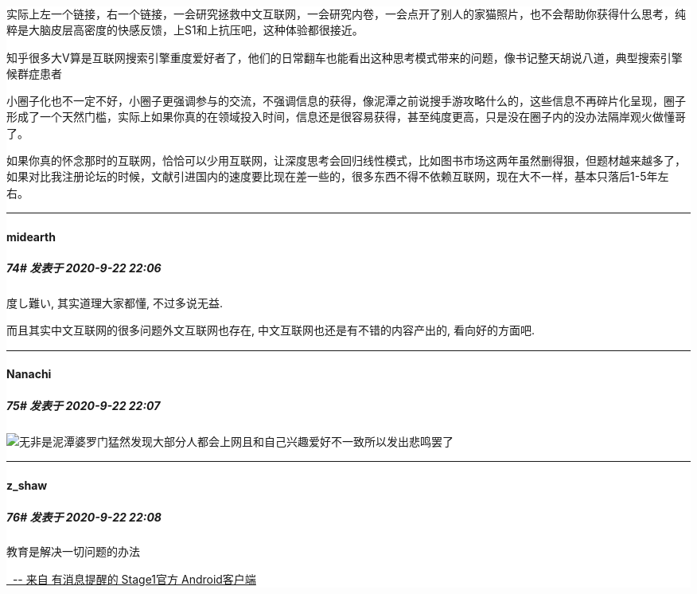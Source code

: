 实际上左一个链接，右一个链接，一会研究拯救中文互联网，一会研究内卷，一会点开了别人的家猫照片，也不会帮助你获得什么思考，纯粹是大脑皮层高密度的快感反馈，上S1和上抗压吧，这种体验都很接近。


知乎很多大V算是互联网搜索引擎重度爱好者了，他们的日常翻车也能看出这种思考模式带来的问题，像书记整天胡说八道，典型搜索引擎候群症患者


小圈子化也不一定不好，小圈子更强调参与的交流，不强调信息的获得，像泥潭之前说搜手游攻略什么的，这些信息不再碎片化呈现，圈子形成了一个天然门槛，实际上如果你真的在领域投入时间，信息还是很容易获得，甚至纯度更高，只是没在圈子内的没办法隔岸观火做懂哥了。


如果你真的怀念那时的互联网，恰恰可以少用互联网，让深度思考会回归线性模式，比如图书市场这两年虽然删得狠，但题材越来越多了，如果对比我注册论坛的时候，文献引进国内的速度要比现在差一些的，很多东西不得不依赖互联网，现在大不一样，基本只落后1-5年左右。








-----

####  midearth  
##### 74#       发表于 2020-9-22 22:06




度し難い, 其实道理大家都懂, 不过多说无益.

而且其实中文互联网的很多问题外文互联网也存在, 中文互联网也还是有不错的内容产出的, 看向好的方面吧.







-----

####  Nanachi  
##### 75#       发表于 2020-9-22 22:07



<img src="https://static.saraba1st.com/image/smiley/face2017/048.png" referrerpolicy="no-referrer">无非是泥潭婆罗门猛然发现大部分人都会上网且和自己兴趣爱好不一致所以发出悲鸣罢了







-----

####  z_shaw  
##### 76#       发表于 2020-9-22 22:08




教育是解决一切问题的办法

[  -- 来自 有消息提醒的 Stage1官方 Android客户端](https://www.coolapk.com/apk/140634)





